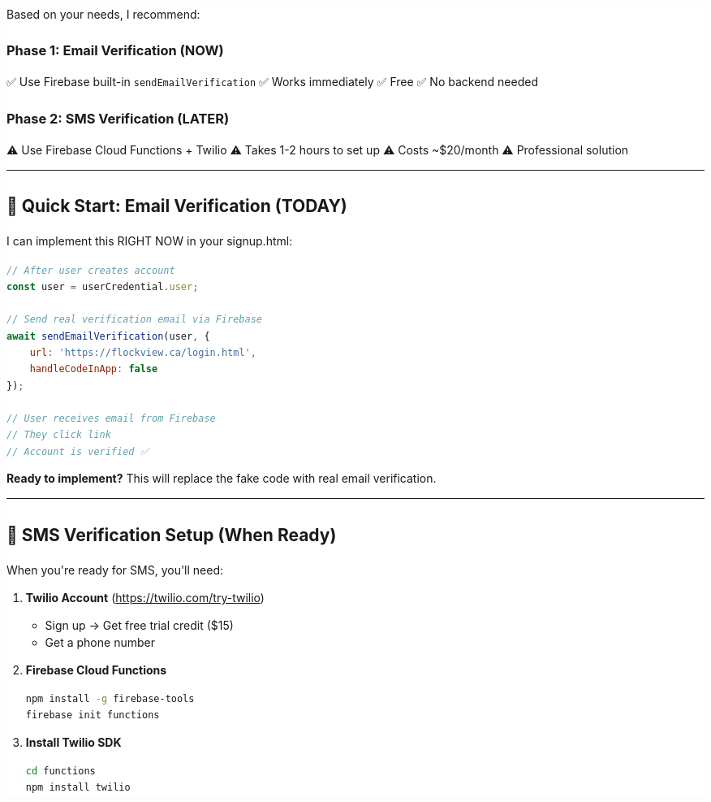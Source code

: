 Based on your needs, I recommend:

### Phase 1: Email Verification (NOW)
✅ Use Firebase built-in `sendEmailVerification`
✅ Works immediately
✅ Free
✅ No backend needed

### Phase 2: SMS Verification (LATER)
⚠️ Use Firebase Cloud Functions + Twilio
⚠️ Takes 1-2 hours to set up
⚠️ Costs ~$20/month
⚠️ Professional solution

---

## 🚀 Quick Start: Email Verification (TODAY)

I can implement this RIGHT NOW in your signup.html:

```javascript
// After user creates account
const user = userCredential.user;

// Send real verification email via Firebase
await sendEmailVerification(user, {
    url: 'https://flockview.ca/login.html',
    handleCodeInApp: false
});

// User receives email from Firebase
// They click link
// Account is verified ✅
```

**Ready to implement?** This will replace the fake code with real email verification.

---

## 📱 SMS Verification Setup (When Ready)

When you're ready for SMS, you'll need:

1. **Twilio Account** (https://twilio.com/try-twilio)
   - Sign up → Get free trial credit ($15)
   - Get a phone number

2. **Firebase Cloud Functions**
   ```bash
   npm install -g firebase-tools
   firebase init functions
   ```

3. **Install Twilio SDK**
   ```bash
   cd functions
   npm install twilio
   ```

